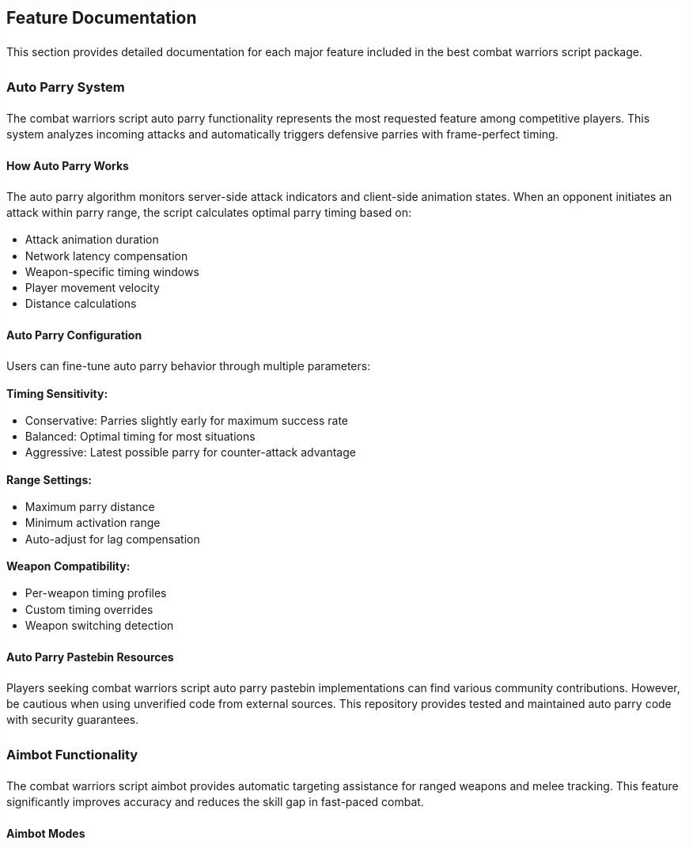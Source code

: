 ## Feature Documentation

This section provides detailed documentation for each major feature included in the best combat warriors script package.

### Auto Parry System

The combat warriors script auto parry functionality represents the most requested feature among competitive players. This system analyzes incoming attacks and automatically triggers defensive parries with frame-perfect timing.

#### How Auto Parry Works

The auto parry algorithm monitors server-side attack indicators and client-side animation states. When an opponent initiates an attack within parry range, the script calculates optimal parry timing based on:

- Attack animation duration
- Network latency compensation
- Weapon-specific timing windows
- Player movement velocity
- Distance calculations

#### Auto Parry Configuration

Users can fine-tune auto parry behavior through multiple parameters:

**Timing Sensitivity:**
- Conservative: Parries slightly early for maximum success rate
- Balanced: Optimal timing for most situations
- Aggressive: Latest possible parry for counter-attack advantage

**Range Settings:**
- Maximum parry distance
- Minimum activation range
- Auto-adjust for lag compensation

**Weapon Compatibility:**
- Per-weapon timing profiles
- Custom timing overrides
- Weapon switching detection

#### Auto Parry Pastebin Resources

Players seeking combat warriors script auto parry pastebin implementations can find various community contributions. However, be cautious when using unverified code from external sources. This repository provides tested and maintained auto parry code with security guarantees.

### Aimbot Functionality

The combat warriors script aimbot provides automatic targeting assistance for ranged weapons and melee tracking. This feature significantly improves accuracy and reduces the skill gap in fast-paced combat.

#### Aimbot Modes
